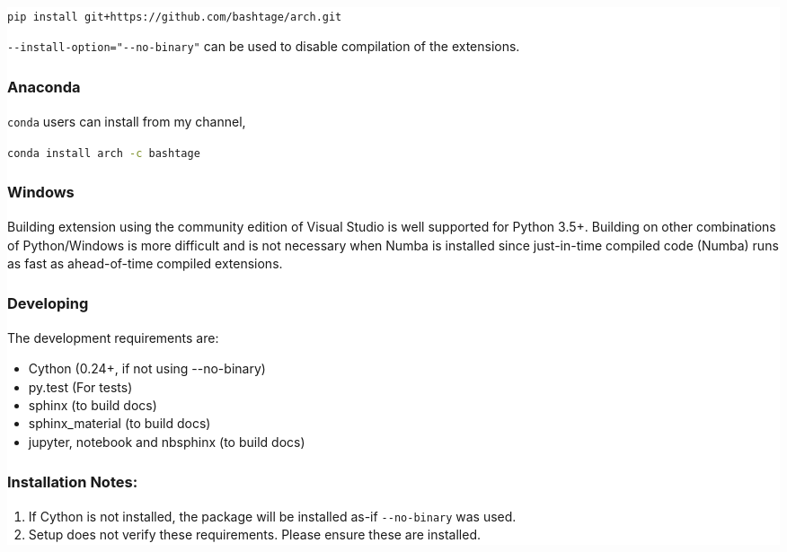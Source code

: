 ```bash
pip install git+https://github.com/bashtage/arch.git
```

`--install-option="--no-binary"` can be used to disable compilation of
the extensions.

### Anaconda

`conda` users can install from my channel,

```bash
conda install arch -c bashtage
```

### Windows

Building extension using the community edition of Visual Studio is
well supported for Python 3.5+.  Building on other combinations of 
Python/Windows is more difficult and is not necessary when Numba 
is installed since just-in-time compiled code (Numba) runs as fast as
ahead-of-time compiled extensions.

### Developing

The development requirements are:

* Cython (0.24+, if not using --no-binary)
* py.test (For tests)
* sphinx (to build docs)
* sphinx_material (to build docs)
* jupyter, notebook and nbsphinx (to build docs)

### Installation Notes:

1. If Cython is not installed, the package will be installed
   as-if `--no-binary` was used.
2. Setup does not verify these requirements.  Please ensure these are
   installed.
